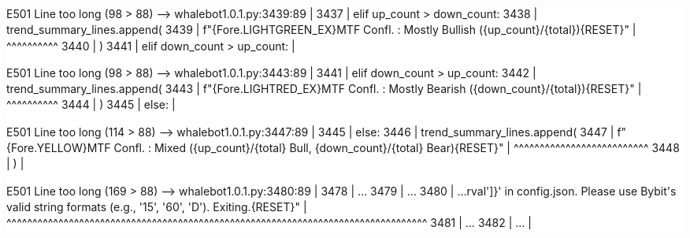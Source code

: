 E501 Line too long (98 > 88)
    --> whalebot1.0.1.py:3439:89
     |
3437 |             elif up_count > down_count:
3438 |                 trend_summary_lines.append(
3439 |                     f"{Fore.LIGHTGREEN_EX}MTF Confl. : Mostly Bullish ({up_count}/{total}){RESET}"
     |                                                                                         ^^^^^^^^^^
3440 |                 )
3441 |             elif down_count > up_count:
     |

E501 Line too long (98 > 88)
    --> whalebot1.0.1.py:3443:89
     |
3441 |             elif down_count > up_count:
3442 |                 trend_summary_lines.append(
3443 |                     f"{Fore.LIGHTRED_EX}MTF Confl. : Mostly Bearish ({down_count}/{total}){RESET}"
     |                                                                                         ^^^^^^^^^^
3444 |                 )
3445 |             else:
     |

E501 Line too long (114 > 88)
    --> whalebot1.0.1.py:3447:89
     |
3445 |             else:
3446 |                 trend_summary_lines.append(
3447 |                     f"{Fore.YELLOW}MTF Confl. : Mixed ({up_count}/{total} Bull, {down_count}/{total} Bear){RESET}"
     |                                                                                         ^^^^^^^^^^^^^^^^^^^^^^^^^^
3448 |                 )
     |

E501 Line too long (169 > 88)
    --> whalebot1.0.1.py:3480:89
     |
3478 | …
3479 | …
3480 | …rval']}' in config.json. Please use Bybit's valid string formats (e.g., '15', '60', 'D'). Exiting.{RESET}"
     |                           ^^^^^^^^^^^^^^^^^^^^^^^^^^^^^^^^^^^^^^^^^^^^^^^^^^^^^^^^^^^^^^^^^^^^^^^^^^^^^^^^^
3481 | …
3482 | …
     |

